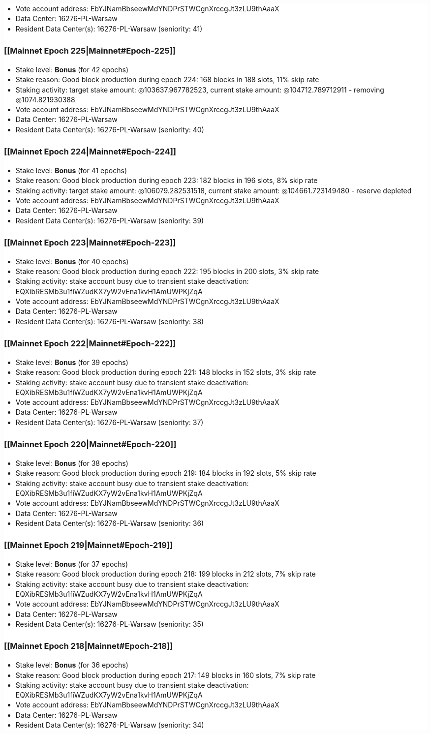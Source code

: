 * Vote account address: EbYJNamBbseewMdYNDPrSTWCgnXrccgJt3zLU9thAaaX
* Data Center: 16276-PL-Warsaw
* Resident Data Center(s): 16276-PL-Warsaw (seniority: 41)
### [[Mainnet Epoch 225|Mainnet#Epoch-225]]
* Stake level: **Bonus** (for 42 epochs)
* Stake reason: Good block production during epoch 224: 168 blocks in 188 slots, 11% skip rate
* Staking activity: target stake amount: ◎103637.967782523, current stake amount: ◎104712.789712911 - removing ◎1074.821930388
* Vote account address: EbYJNamBbseewMdYNDPrSTWCgnXrccgJt3zLU9thAaaX
* Data Center: 16276-PL-Warsaw
* Resident Data Center(s): 16276-PL-Warsaw (seniority: 40)
### [[Mainnet Epoch 224|Mainnet#Epoch-224]]
* Stake level: **Bonus** (for 41 epochs)
* Stake reason: Good block production during epoch 223: 182 blocks in 196 slots, 8% skip rate
* Staking activity: target stake amount: ◎106079.282531518, current stake amount: ◎104661.723149480 - reserve depleted
* Vote account address: EbYJNamBbseewMdYNDPrSTWCgnXrccgJt3zLU9thAaaX
* Data Center: 16276-PL-Warsaw
* Resident Data Center(s): 16276-PL-Warsaw (seniority: 39)
### [[Mainnet Epoch 223|Mainnet#Epoch-223]]
* Stake level: **Bonus** (for 40 epochs)
* Stake reason: Good block production during epoch 222: 195 blocks in 200 slots, 3% skip rate
* Staking activity: stake account busy due to transient stake deactivation: EQXibRESMb3u1fiWZudKX7yW2vEna1kvH1AmUWPKjZqA
* Vote account address: EbYJNamBbseewMdYNDPrSTWCgnXrccgJt3zLU9thAaaX
* Data Center: 16276-PL-Warsaw
* Resident Data Center(s): 16276-PL-Warsaw (seniority: 38)
### [[Mainnet Epoch 222|Mainnet#Epoch-222]]
* Stake level: **Bonus** (for 39 epochs)
* Stake reason: Good block production during epoch 221: 148 blocks in 152 slots, 3% skip rate
* Staking activity: stake account busy due to transient stake deactivation: EQXibRESMb3u1fiWZudKX7yW2vEna1kvH1AmUWPKjZqA
* Vote account address: EbYJNamBbseewMdYNDPrSTWCgnXrccgJt3zLU9thAaaX
* Data Center: 16276-PL-Warsaw
* Resident Data Center(s): 16276-PL-Warsaw (seniority: 37)
### [[Mainnet Epoch 220|Mainnet#Epoch-220]]
* Stake level: **Bonus** (for 38 epochs)
* Stake reason: Good block production during epoch 219: 184 blocks in 192 slots, 5% skip rate
* Staking activity: stake account busy due to transient stake deactivation: EQXibRESMb3u1fiWZudKX7yW2vEna1kvH1AmUWPKjZqA
* Vote account address: EbYJNamBbseewMdYNDPrSTWCgnXrccgJt3zLU9thAaaX
* Data Center: 16276-PL-Warsaw
* Resident Data Center(s): 16276-PL-Warsaw (seniority: 36)
### [[Mainnet Epoch 219|Mainnet#Epoch-219]]
* Stake level: **Bonus** (for 37 epochs)
* Stake reason: Good block production during epoch 218: 199 blocks in 212 slots, 7% skip rate
* Staking activity: stake account busy due to transient stake deactivation: EQXibRESMb3u1fiWZudKX7yW2vEna1kvH1AmUWPKjZqA
* Vote account address: EbYJNamBbseewMdYNDPrSTWCgnXrccgJt3zLU9thAaaX
* Data Center: 16276-PL-Warsaw
* Resident Data Center(s): 16276-PL-Warsaw (seniority: 35)
### [[Mainnet Epoch 218|Mainnet#Epoch-218]]
* Stake level: **Bonus** (for 36 epochs)
* Stake reason: Good block production during epoch 217: 149 blocks in 160 slots, 7% skip rate
* Staking activity: stake account busy due to transient stake deactivation: EQXibRESMb3u1fiWZudKX7yW2vEna1kvH1AmUWPKjZqA
* Vote account address: EbYJNamBbseewMdYNDPrSTWCgnXrccgJt3zLU9thAaaX
* Data Center: 16276-PL-Warsaw
* Resident Data Center(s): 16276-PL-Warsaw (seniority: 34)